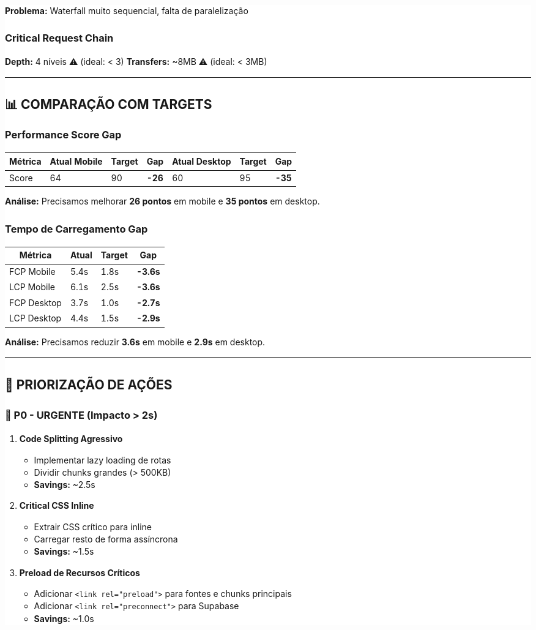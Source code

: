 **Problema:** Waterfall muito sequencial, falta de paralelização

### Critical Request Chain

**Depth:** 4 níveis ⚠️ (ideal: < 3)
**Transfers:** ~8MB ⚠️ (ideal: < 3MB)

---

## 📊 COMPARAÇÃO COM TARGETS

### Performance Score Gap

| Métrica | Atual Mobile | Target | Gap | Atual Desktop | Target | Gap |
|---------|--------------|--------|-----|---------------|--------|-----|
| Score | 64 | 90 | **-26** | 60 | 95 | **-35** |

**Análise:** Precisamos melhorar **26 pontos** em mobile e **35 pontos** em desktop.

### Tempo de Carregamento Gap

| Métrica | Atual | Target | Gap |
|---------|-------|--------|-----|
| FCP Mobile | 5.4s | 1.8s | **-3.6s** |
| LCP Mobile | 6.1s | 2.5s | **-3.6s** |
| FCP Desktop | 3.7s | 1.0s | **-2.7s** |
| LCP Desktop | 4.4s | 1.5s | **-2.9s** |

**Análise:** Precisamos reduzir **3.6s** em mobile e **2.9s** em desktop.

---

## 🎯 PRIORIZAÇÃO DE AÇÕES

### 🔴 P0 - URGENTE (Impacto > 2s)

1. **Code Splitting Agressivo**
   - Implementar lazy loading de rotas
   - Dividir chunks grandes (> 500KB)
   - **Savings:** ~2.5s

2. **Critical CSS Inline**
   - Extrair CSS crítico para inline
   - Carregar resto de forma assíncrona
   - **Savings:** ~1.5s

3. **Preload de Recursos Críticos**
   - Adicionar `<link rel="preload">` para fontes e chunks principais
   - Adicionar `<link rel="preconnect">` para Supabase
   - **Savings:** ~1.0s

